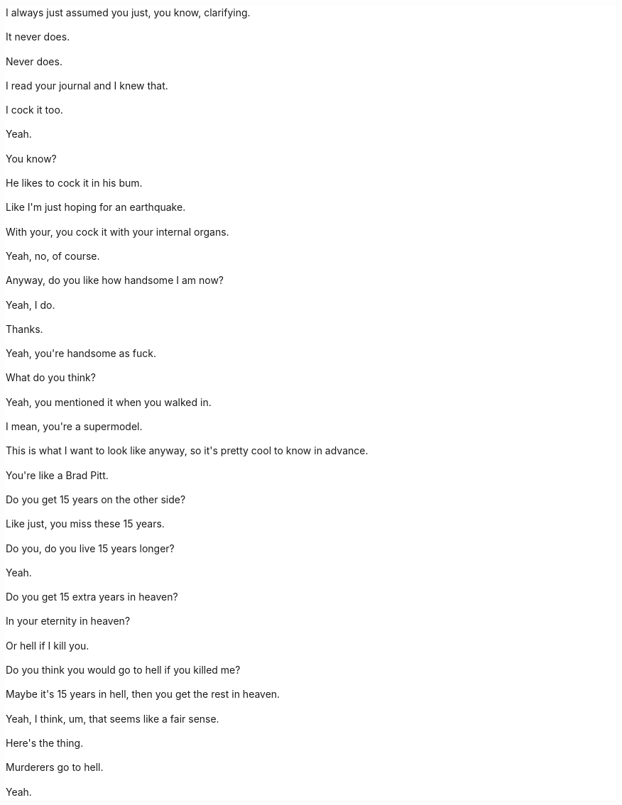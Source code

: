 I always just assumed you just, you know, clarifying.

It never does.

Never does.

I read your journal and I knew that.

I cock it too.

Yeah.

You know?

He likes to cock it in his bum.

Like I'm just hoping for an earthquake.

With your, you cock it with your internal organs.

Yeah, no, of course.

Anyway, do you like how handsome I am now?

Yeah, I do.

Thanks.

Yeah, you're handsome as fuck.

What do you think?

Yeah, you mentioned it when you walked in.

I mean, you're a supermodel.

This is what I want to look like anyway, so it's pretty cool to know in advance.

You're like a Brad Pitt.

Do you get 15 years on the other side?

Like just, you miss these 15 years.

Do you, do you live 15 years longer?

Yeah.

Do you get 15 extra years in heaven?

In your eternity in heaven?

Or hell if I kill you.

Do you think you would go to hell if you killed me?

Maybe it's 15 years in hell, then you get the rest in heaven.

Yeah, I think, um, that seems like a fair sense.

Here's the thing.

Murderers go to hell.

Yeah.
